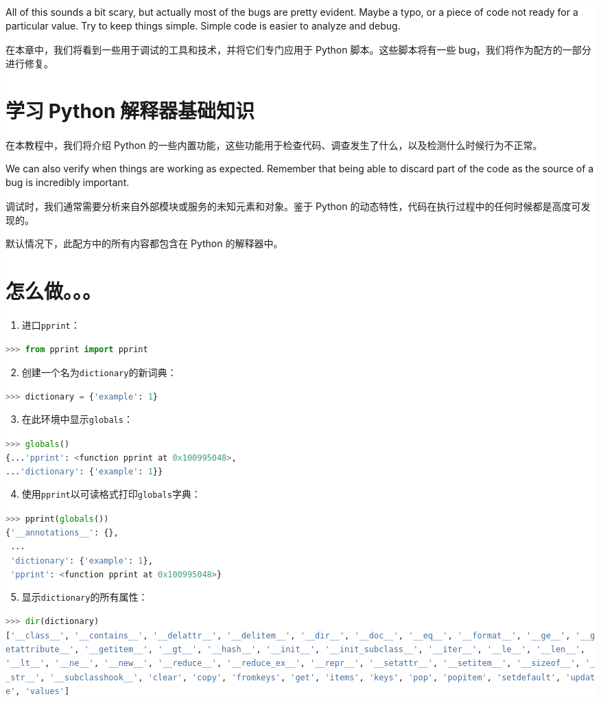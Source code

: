 All of this sounds a bit scary, but actually most of the bugs are pretty evident. Maybe a typo, or a piece of code not ready for a particular value. Try to keep things simple. Simple code is easier to analyze and debug.

在本章中，我们将看到一些用于调试的工具和技术，并将它们专门应用于 Python 脚本。这些脚本将有一些 bug，我们将作为配方的一部分进行修复。

# 学习 Python 解释器基础知识

在本教程中，我们将介绍 Python 的一些内置功能，这些功能用于检查代码、调查发生了什么，以及检测什么时候行为不正常。

We can also verify when things are working as expected. Remember that being able to discard part of the code as the source of a bug is incredibly important.

调试时，我们通常需要分析来自外部模块或服务的未知元素和对象。鉴于 Python 的动态特性，代码在执行过程中的任何时候都是高度可发现的。

默认情况下，此配方中的所有内容都包含在 Python 的解释器中。

# 怎么做。。。

1.  进口`pprint`：

```py
>>> from pprint import pprint
```

2.  创建一个名为`dictionary`的新词典：

```py
>>> dictionary = {'example': 1}
```

3.  在此环境中显示`globals`：

```py
>>> globals()
{...'pprint': <function pprint at 0x100995048>, 
...'dictionary': {'example': 1}}
```

4.  使用`pprint`以可读格式打印`globals`字典：

```py
>>> pprint(globals())
{'__annotations__': {},
 ...
 'dictionary': {'example': 1},
 'pprint': <function pprint at 0x100995048>}
```

5.  显示`dictionary`的所有属性：

```py
>>> dir(dictionary)
['__class__', '__contains__', '__delattr__', '__delitem__', '__dir__', '__doc__', '__eq__', '__format__', '__ge__', '__getattribute__', '__getitem__', '__gt__', '__hash__', '__init__', '__init_subclass__', '__iter__', '__le__', '__len__', '__lt__', '__ne__', '__new__', '__reduce__', '__reduce_ex__', '__repr__', '__setattr__', '__setitem__', '__sizeof__', '__str__', '__subclasshook__', 'clear', 'copy', 'fromkeys', 'get', 'items', 'keys', 'pop', 'popitem', 'setdefault', 'update', 'values']
```
